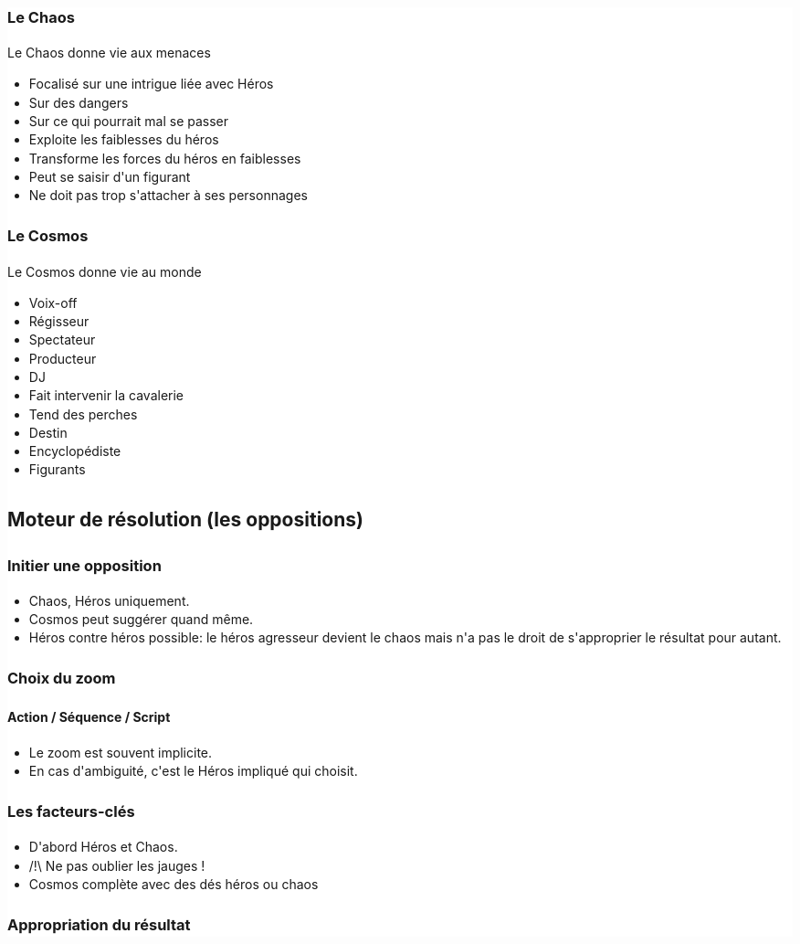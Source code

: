 ### Le Chaos 

Le Chaos donne vie aux menaces

- Focalisé sur une intrigue liée avec Héros
- Sur des dangers
- Sur ce qui pourrait mal se passer 
- Exploite les faiblesses du héros 
- Transforme les forces du héros en faiblesses
- Peut se saisir d'un figurant 
- Ne doit pas trop s'attacher à ses personnages 



### Le Cosmos 

Le Cosmos donne vie au monde 

- Voix-off
- Régisseur
- Spectateur
- Producteur
- DJ
- Fait intervenir la cavalerie
- Tend des perches 
- Destin
- Encyclopédiste 
- Figurants 


## Moteur de résolution (les oppositions) 

### Initier une opposition 

* Chaos, Héros uniquement. 
* Cosmos peut suggérer quand même.
* Héros contre héros possible: le héros agresseur devient le chaos mais n'a pas le droit de s'approprier le résultat pour autant. 

### Choix du zoom 

#### Action / Séquence / Script 

* Le zoom est souvent implicite. 
* En cas d'ambiguité, c'est le Héros impliqué qui choisit. 

### Les facteurs-clés 

* D'abord Héros et Chaos.
* /!\ Ne pas oublier les jauges ! 
* Cosmos complète avec des dés héros ou chaos

### Appropriation du résultat 
